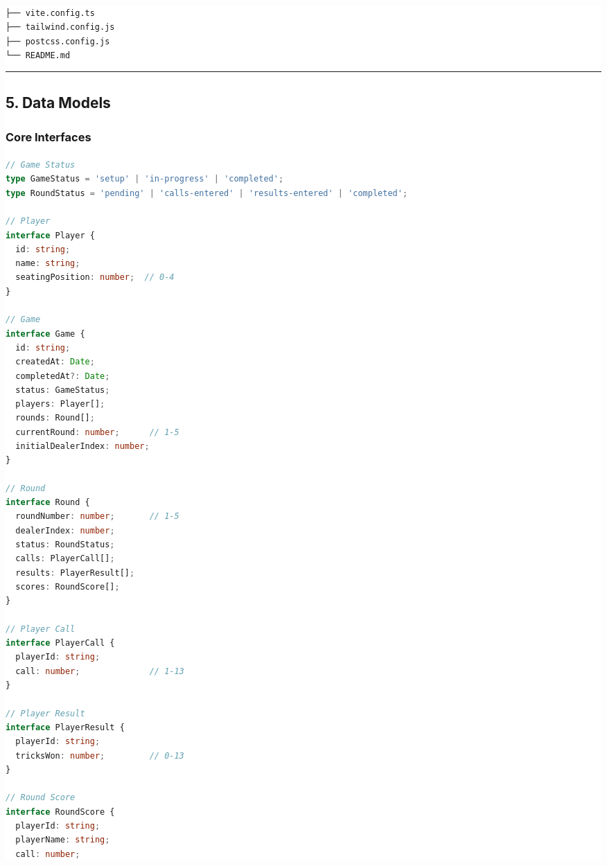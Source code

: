 ```
├── vite.config.ts
├── tailwind.config.js
├── postcss.config.js
└── README.md
```

---

## 5. Data Models

### Core Interfaces

```typescript
// Game Status
type GameStatus = 'setup' | 'in-progress' | 'completed';
type RoundStatus = 'pending' | 'calls-entered' | 'results-entered' | 'completed';

// Player
interface Player {
  id: string;
  name: string;
  seatingPosition: number;  // 0-4
}

// Game
interface Game {
  id: string;
  createdAt: Date;
  completedAt?: Date;
  status: GameStatus;
  players: Player[];
  rounds: Round[];
  currentRound: number;      // 1-5
  initialDealerIndex: number;
}

// Round
interface Round {
  roundNumber: number;       // 1-5
  dealerIndex: number;
  status: RoundStatus;
  calls: PlayerCall[];
  results: PlayerResult[];
  scores: RoundScore[];
}

// Player Call
interface PlayerCall {
  playerId: string;
  call: number;              // 1-13
}

// Player Result
interface PlayerResult {
  playerId: string;
  tricksWon: number;         // 0-13
}

// Round Score
interface RoundScore {
  playerId: string;
  playerName: string;
  call: number;
```